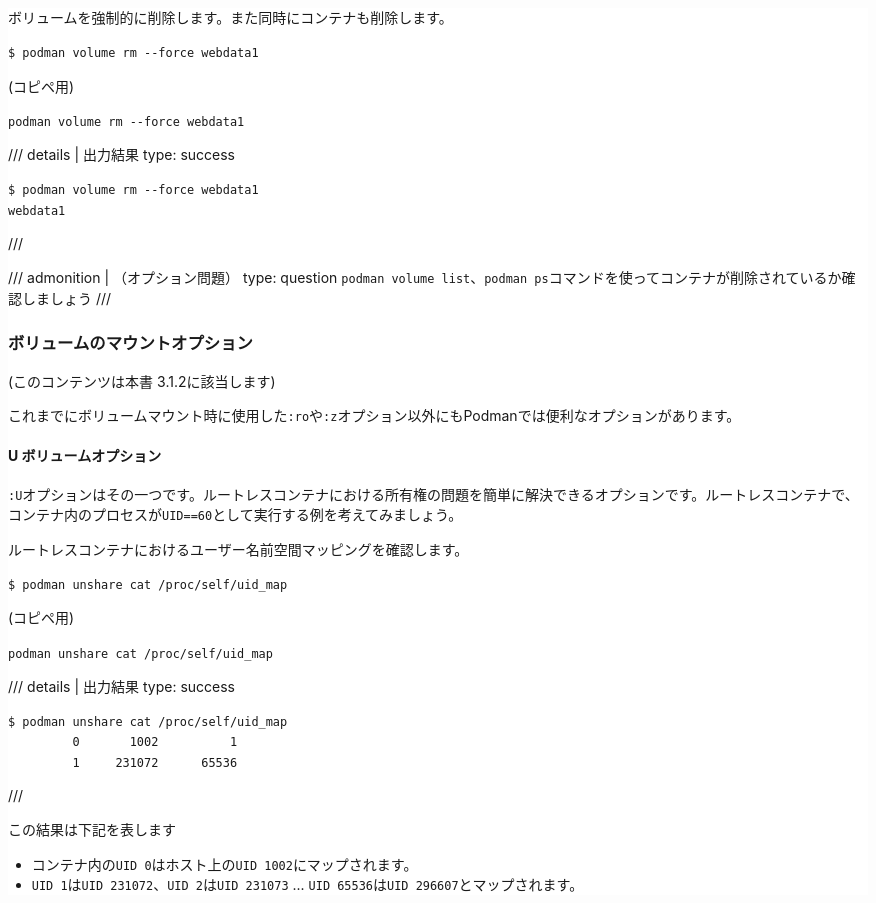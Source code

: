 

ボリュームを強制的に削除します。また同時にコンテナも削除します。
```
$ podman volume rm --force webdata1
```

(コピペ用)
``` { .yaml .copy } 
podman volume rm --force webdata1
```

/// details | 出力結果
    type: success
```
$ podman volume rm --force webdata1
webdata1
```
///


/// admonition | （オプション問題）
    type: question
`podman volume list`、`podman ps`コマンドを使ってコンテナが削除されているか確認しましょう
///


### ボリュームのマウントオプション
(このコンテンツは本書 3.1.2に該当します)

これまでにボリュームマウント時に使用した`:ro`や`:z`オプション以外にもPodmanでは便利なオプションがあります。

#### U ボリュームオプション
`:U`オプションはその一つです。ルートレスコンテナにおける所有権の問題を簡単に解決できるオプションです。ルートレスコンテナで、コンテナ内のプロセスが`UID==60`として実行する例を考えてみましょう。

ルートレスコンテナにおけるユーザー名前空間マッピングを確認します。
```
$ podman unshare cat /proc/self/uid_map
```

(コピペ用)
``` { .yaml .copy } 
podman unshare cat /proc/self/uid_map
```

/// details | 出力結果
    type: success
```
$ podman unshare cat /proc/self/uid_map
         0       1002          1
         1     231072      65536
```
///

この結果は下記を表します

- コンテナ内の`UID 0`はホスト上の`UID 1002`にマップされます。
- `UID 1`は`UID 231072`、`UID 2`は`UID 231073` ... `UID 65536`は`UID 296607`とマップされます。
